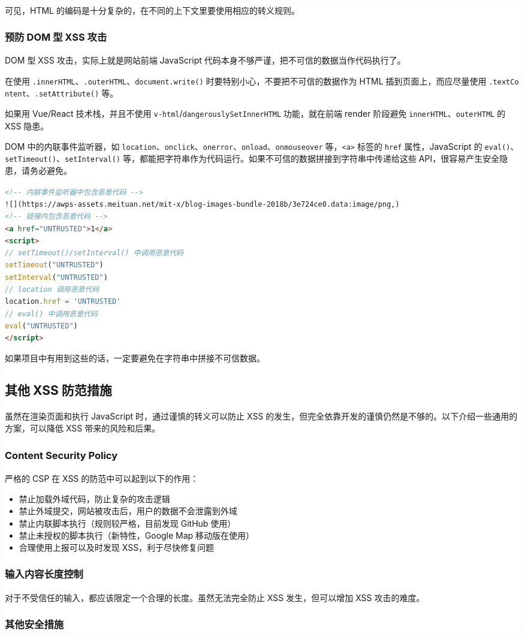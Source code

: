 ```html
```

可见，HTML 的编码是十分复杂的，在不同的上下文里要使用相应的转义规则。

### 预防 DOM 型 XSS 攻击

DOM 型 XSS 攻击，实际上就是网站前端 JavaScript 代码本身不够严谨，把不可信的数据当作代码执行了。

在使用 `.innerHTML`、`.outerHTML`、`document.write()` 时要特别小心，不要把不可信的数据作为 HTML 插到页面上，而应尽量使用 `.textContent`、`.setAttribute()` 等。

如果用 Vue/React 技术栈，并且不使用 `v-html`/`dangerouslySetInnerHTML` 功能，就在前端 render 阶段避免 `innerHTML`、`outerHTML` 的 XSS 隐患。

DOM 中的内联事件监听器，如 `location`、`onclick`、`onerror`、`onload`、`onmouseover` 等，`<a>` 标签的 `href` 属性，JavaScript 的 `eval()`、`setTimeout()`、`setInterval()` 等，都能把字符串作为代码运行。如果不可信的数据拼接到字符串中传递给这些 API，很容易产生安全隐患，请务必避免。

```html
<!-- 内联事件监听器中包含恶意代码 -->
![](https://awps-assets.meituan.net/mit-x/blog-images-bundle-2018b/3e724ce0.data:image/png,)
<!-- 链接内包含恶意代码 -->
<a href="UNTRUSTED">1</a>
<script>
// setTimeout()/setInterval() 中调用恶意代码
setTimeout("UNTRUSTED")
setInterval("UNTRUSTED")
// location 调用恶意代码
location.href = 'UNTRUSTED'
// eval() 中调用恶意代码
eval("UNTRUSTED")
</script>
```

如果项目中有用到这些的话，一定要避免在字符串中拼接不可信数据。

## 其他 XSS 防范措施

虽然在渲染页面和执行 JavaScript 时，通过谨慎的转义可以防止 XSS 的发生，但完全依靠开发的谨慎仍然是不够的。以下介绍一些通用的方案，可以降低 XSS 带来的风险和后果。

### Content Security Policy

严格的 CSP 在 XSS 的防范中可以起到以下的作用：

* 禁止加载外域代码，防止复杂的攻击逻辑
* 禁止外域提交，网站被攻击后，用户的数据不会泄露到外域
* 禁止内联脚本执行（规则较严格，目前发现 GitHub 使用）
* 禁止未授权的脚本执行（新特性，Google Map 移动版在使用）
* 合理使用上报可以及时发现 XSS，利于尽快修复问题

### 输入内容长度控制

对于不受信任的输入，都应该限定一个合理的长度。虽然无法完全防止 XSS 发生，但可以增加 XSS 攻击的难度。

### 其他安全措施
